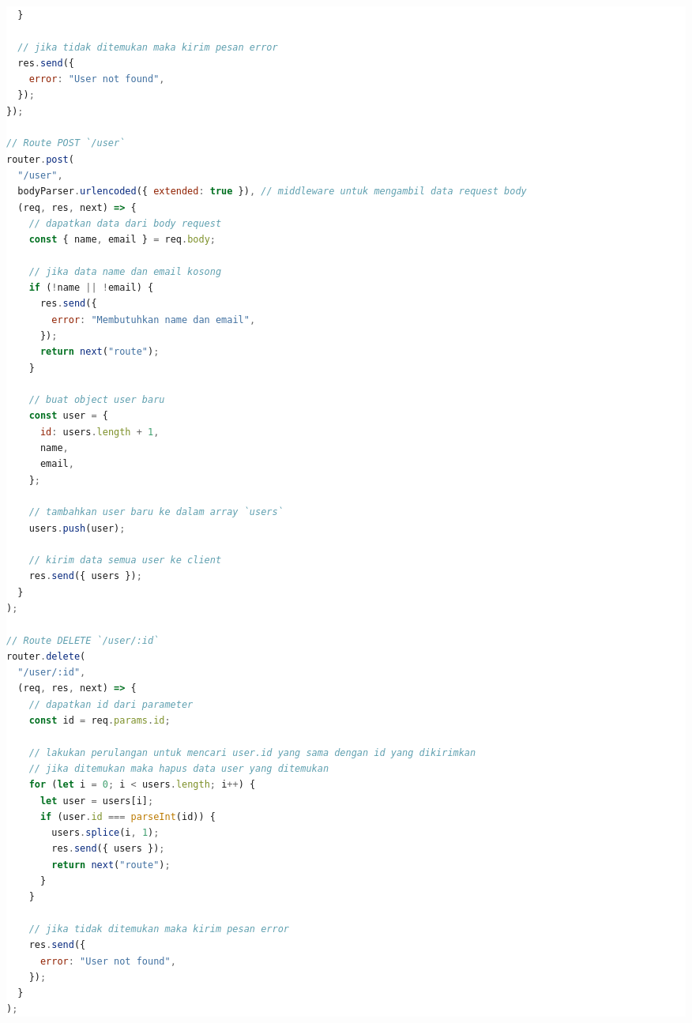 ```javascript
  }

  // jika tidak ditemukan maka kirim pesan error
  res.send({
    error: "User not found",
  });
});

// Route POST `/user`
router.post(
  "/user",
  bodyParser.urlencoded({ extended: true }), // middleware untuk mengambil data request body
  (req, res, next) => {
    // dapatkan data dari body request
    const { name, email } = req.body;

    // jika data name dan email kosong
    if (!name || !email) {
      res.send({
        error: "Membutuhkan name dan email",
      });
      return next("route");
    }

    // buat object user baru
    const user = {
      id: users.length + 1,
      name,
      email,
    };

    // tambahkan user baru ke dalam array `users`
    users.push(user);

    // kirim data semua user ke client
    res.send({ users });
  }
);

// Route DELETE `/user/:id`
router.delete(
  "/user/:id",
  (req, res, next) => {
    // dapatkan id dari parameter
    const id = req.params.id;

    // lakukan perulangan untuk mencari user.id yang sama dengan id yang dikirimkan
    // jika ditemukan maka hapus data user yang ditemukan
    for (let i = 0; i < users.length; i++) {
      let user = users[i];
      if (user.id === parseInt(id)) {
        users.splice(i, 1);
        res.send({ users });
        return next("route");
      }
    }

    // jika tidak ditemukan maka kirim pesan error
    res.send({
      error: "User not found",
    });
  }
);
```